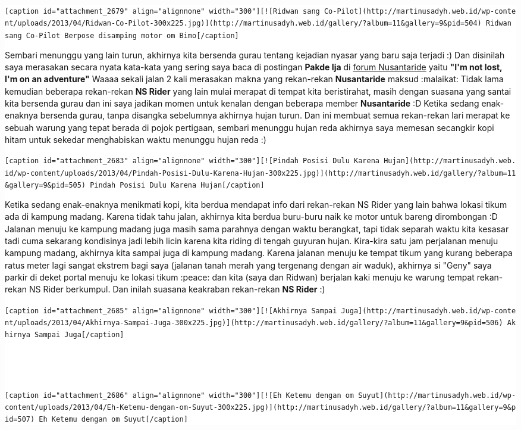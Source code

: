 
    [caption id="attachment_2679" align="alignnone" width="300"][![Ridwan sang Co-Pilot](http://martinusadyh.web.id/wp-content/uploads/2013/04/Ridwan-Co-Pilot-300x225.jpg)](http://martinusadyh.web.id/gallery/?album=11&gallery=9&pid=504) Ridwan sang Co-Pilot Berpose disamping motor om Bimo[/caption]
    




Sembari menunggu yang lain turun, akhirnya kita bersenda gurau tentang kejadian nyasar yang baru saja terjadi :) Dan disinilah saya merasakan secara nyata kata-kata yang sering saya baca di postingan **Pakde Ija** di [forum Nusantaride](http://www.nusantaride.com/Forums/forum.php) yaitu **"I'm not lost, I'm on an adventure"** Waaaa sekali jalan 2 kali merasakan makna yang rekan-rekan **Nusantaride** maksud :malaikat: Tidak lama kemudian beberapa rekan-rekan **NS Rider** yang lain mulai merapat di tempat kita beristirahat, masih dengan suasana yang santai kita bersenda gurau dan ini saya jadikan momen untuk kenalan dengan beberapa member **Nusantaride** :D Ketika sedang enak-enaknya bersenda gurau, tanpa disangka sebelumnya akhirnya hujan turun. Dan ini membuat semua rekan-rekan lari merapat ke sebuah warung yang tepat berada di pojok pertigaan, sembari menunggu hujan reda akhirnya saya memesan secangkir kopi hitam untuk sekedar menghabiskan waktu menunggu hujan reda :)






    

    [caption id="attachment_2683" align="alignnone" width="300"][![Pindah Posisi Dulu Karena Hujan](http://martinusadyh.web.id/wp-content/uploads/2013/04/Pindah-Posisi-Dulu-Karena-Hujan-300x225.jpg)](http://martinusadyh.web.id/gallery/?album=11&gallery=9&pid=505) Pindah Posisi Dulu Karena Hujan[/caption]
    




Ketika sedang enak-enaknya menikmati kopi, kita berdua mendapat info dari rekan-rekan NS Rider yang lain bahwa lokasi tikum ada di kampung madang. Karena tidak tahu jalan, akhirnya kita berdua buru-buru naik ke motor untuk bareng dirombongan :D Jalanan menuju ke kampung madang juga masih sama parahnya dengan waktu berangkat, tapi tidak separah waktu kita kesasar tadi cuma sekarang kondisinya jadi lebih licin karena kita riding di tengah guyuran hujan. Kira-kira satu jam perjalanan menuju kampung madang, akhirnya kita sampai juga di kampung madang. Karena jalanan menuju ke tempat tikum yang kurang beberapa ratus meter lagi sangat ekstrem bagi saya (jalanan tanah merah yang tergenang dengan air waduk), akhirnya si "Geny" saya parkir di deket portal menuju ke lokasi tikum  :peace: dan kita (saya dan Ridwan) berjalan kaki menuju ke warung tempat rekan-rekan NS Rider berkumpul. Dan inilah suasana keakraban rekan-rekan **NS Rider** :)






    

    [caption id="attachment_2685" align="alignnone" width="300"][![Akhirnya Sampai Juga](http://martinusadyh.web.id/wp-content/uploads/2013/04/Akhirnya-Sampai-Juga-300x225.jpg)](http://martinusadyh.web.id/gallery/?album=11&gallery=9&pid=506) Akhirnya Sampai Juga[/caption]
    

    

    [caption id="attachment_2686" align="alignnone" width="300"][![Eh Ketemu dengan om Suyut](http://martinusadyh.web.id/wp-content/uploads/2013/04/Eh-Ketemu-dengan-om-Suyut-300x225.jpg)](http://martinusadyh.web.id/gallery/?album=11&gallery=9&pid=507) Eh Ketemu dengan om Suyut[/caption]
    